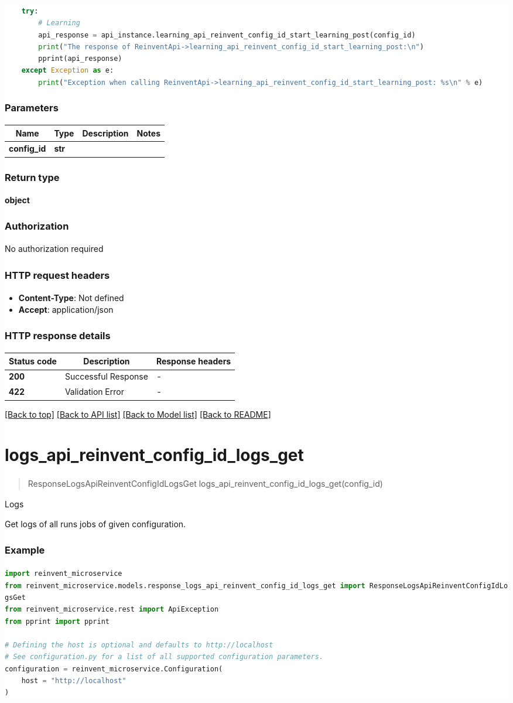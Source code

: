 ```python
    try:
        # Learning
        api_response = api_instance.learning_api_reinvent_config_id_start_learning_post(config_id)
        print("The response of ReinventApi->learning_api_reinvent_config_id_start_learning_post:\n")
        pprint(api_response)
    except Exception as e:
        print("Exception when calling ReinventApi->learning_api_reinvent_config_id_start_learning_post: %s\n" % e)
```



### Parameters


Name | Type | Description  | Notes
------------- | ------------- | ------------- | -------------
 **config_id** | **str**|  | 

### Return type

**object**

### Authorization

No authorization required

### HTTP request headers

 - **Content-Type**: Not defined
 - **Accept**: application/json

### HTTP response details

| Status code | Description | Response headers |
|-------------|-------------|------------------|
**200** | Successful Response |  -  |
**422** | Validation Error |  -  |

[[Back to top]](#) [[Back to API list]](../README.md#documentation-for-api-endpoints) [[Back to Model list]](../README.md#documentation-for-models) [[Back to README]](../README.md)

# **logs_api_reinvent_config_id_logs_get**
> ResponseLogsApiReinventConfigIdLogsGet logs_api_reinvent_config_id_logs_get(config_id)

Logs

Get logs of all runs jobs of given configuration.

### Example


```python
import reinvent_microservice
from reinvent_microservice.models.response_logs_api_reinvent_config_id_logs_get import ResponseLogsApiReinventConfigIdLogsGet
from reinvent_microservice.rest import ApiException
from pprint import pprint

# Defining the host is optional and defaults to http://localhost
# See configuration.py for a list of all supported configuration parameters.
configuration = reinvent_microservice.Configuration(
    host = "http://localhost"
)

```